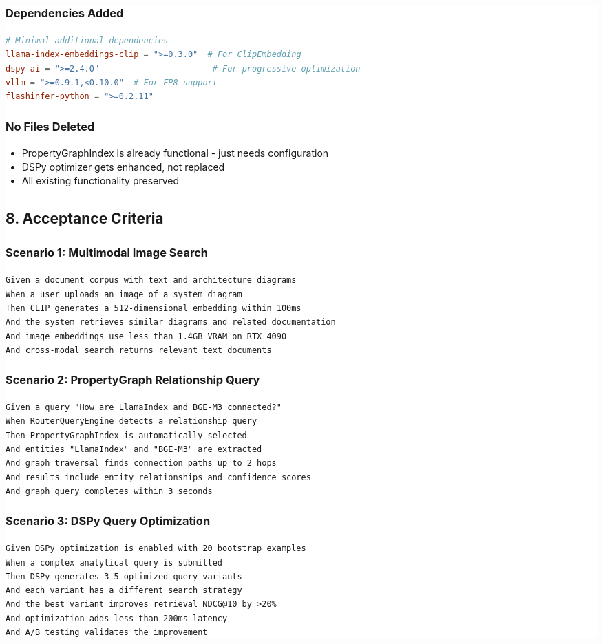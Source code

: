 ### Dependencies Added

```toml
# Minimal additional dependencies
llama-index-embeddings-clip = ">=0.3.0"  # For ClipEmbedding
dspy-ai = ">=2.4.0"                       # For progressive optimization
vllm = ">=0.9.1,<0.10.0"  # For FP8 support
flashinfer-python = ">=0.2.11"
```

### No Files Deleted

- PropertyGraphIndex is already functional - just needs configuration
- DSPy optimizer gets enhanced, not replaced
- All existing functionality preserved

## 8. Acceptance Criteria

### Scenario 1: Multimodal Image Search

```gherkin
Given a document corpus with text and architecture diagrams
When a user uploads an image of a system diagram
Then CLIP generates a 512-dimensional embedding within 100ms
And the system retrieves similar diagrams and related documentation
And image embeddings use less than 1.4GB VRAM on RTX 4090
And cross-modal search returns relevant text documents
```

### Scenario 2: PropertyGraph Relationship Query

```gherkin
Given a query "How are LlamaIndex and BGE-M3 connected?"
When RouterQueryEngine detects a relationship query
Then PropertyGraphIndex is automatically selected
And entities "LlamaIndex" and "BGE-M3" are extracted
And graph traversal finds connection paths up to 2 hops
And results include entity relationships and confidence scores
And graph query completes within 3 seconds
```

### Scenario 3: DSPy Query Optimization

```gherkin
Given DSPy optimization is enabled with 20 bootstrap examples
When a complex analytical query is submitted
Then DSPy generates 3-5 optimized query variants
And each variant has a different search strategy
And the best variant improves retrieval NDCG@10 by >20%
And optimization adds less than 200ms latency
And A/B testing validates the improvement
```
